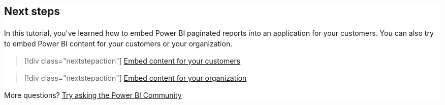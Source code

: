 ## Next steps

In this tutorial, you've learned how to embed Power BI paginated reports into an application for your customers. You can also try to embed Power BI content for your customers or your organization.

> [!div class="nextstepaction"]
>[Embed content for your customers](embed-sample-for-customers.md)

> [!div class="nextstepaction"]
>[Embed content for your organization](embed-sample-for-your-organization.md)

More questions? [Try asking the Power BI Community](https://community.powerbi.com/)
